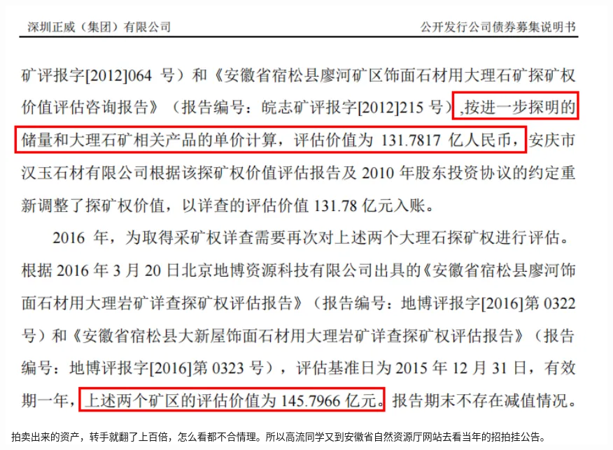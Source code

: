 ![](/images/btnews/btnews/0501_0600/0517/e77d6edc-c161-429e-a11c-b4e8497ed6dc.webp)

 
拍卖出来的资产，转手就翻了上百倍，怎么看都不合情理。所以高流同学又到安徽省自然资源厅网站去看当年的招拍挂公告。
